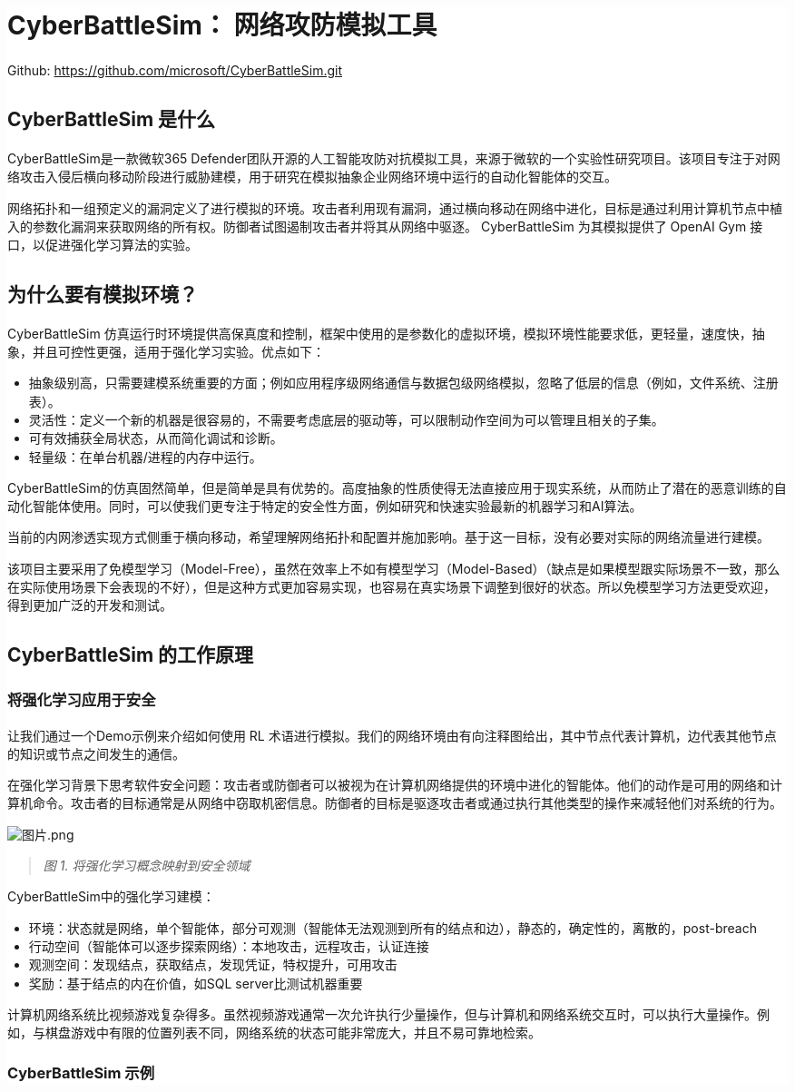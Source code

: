# CyberBattleSim： 网络攻防模拟工具

Github: https://github.com/microsoft/CyberBattleSim.git

## CyberBattleSim 是什么

CyberBattleSim是一款微软365 Defender团队开源的人工智能攻防对抗模拟工具，来源于微软的一个实验性研究项目。该项目专注于对网络攻击入侵后横向移动阶段进行威胁建模，用于研究在模拟抽象企业网络环境中运行的自动化智能体的交互。

网络拓扑和一组预定义的漏洞定义了进行模拟的环境。攻击者利用现有漏洞，通过横向移动在网络中进化，目标是通过利用计算机节点中植入的参数化漏洞来获取网络的所有权。防御者试图遏制攻击者并将其从网络中驱逐。 CyberBattleSim 为其模拟提供了 OpenAI Gym 接口，以促进强化学习算法的实验。

## 为什么要有模拟环境？

CyberBattleSim 仿真运行时环境提供高保真度和控制，框架中使用的是参数化的虚拟环境，模拟环境性能要求低，更轻量，速度快，抽象，并且可控性更强，适用于强化学习实验。优点如下：

- 抽象级别高，只需要建模系统重要的方面；例如应用程序级网络通信与数据包级网络模拟，忽略了低层的信息（例如，文件系统、注册表）。
- 灵活性：定义一个新的机器是很容易的，不需要考虑底层的驱动等，可以限制动作空间为可以管理且相关的子集。
- 可有效捕获全局状态，从而简化调试和诊断。
- 轻量级：在单台机器/进程的内存中运行。

CyberBattleSim的仿真固然简单，但是简单是具有优势的。高度抽象的性质使得无法直接应用于现实系统，从而防止了潜在的恶意训练的自动化智能体使用。同时，可以使我们更专注于特定的安全性方面，例如研究和快速实验最新的机器学习和AI算法。

当前的内网渗透实现方式侧重于横向移动，希望理解网络拓扑和配置并施加影响。基于这一目标，没有必要对实际的网络流量进行建模。

该项目主要采用了免模型学习（Model-Free），虽然在效率上不如有模型学习（Model-Based）（缺点是如果模型跟实际场景不一致，那么在实际使用场景下会表现的不好），但是这种方式更加容易实现，也容易在真实场景下调整到很好的状态。所以免模型学习方法更受欢迎，得到更加广泛的开发和测试。

## CyberBattleSim 的工作原理

### 将强化学习应用于安全

让我们通过一个Demo示例来介绍如何使用 RL 术语进行模拟。我们的网络环境由有向注释图给出，其中节点代表计算机，边代表其他节点的知识或节点之间发生的通信。

在强化学习背景下思考软件安全问题：攻击者或防御者可以被视为在计算机网络提供的环境中进化的智能体。他们的动作是可用的网络和计算机命令。攻击者的目标通常是从网络中窃取机密信息。防御者的目标是驱逐攻击者或通过执行其他类型的操作来减轻他们对系统的行为。

![图片.png](https://github.com/microsoft/CyberBattleSim/raw/main/docs/.attachments/image-377114ff-cdb7-4bee-88da-cac09640f661.png)

> *图 1. 将强化学习概念映射到安全领域*

CyberBattleSim中的强化学习建模：

- 环境：状态就是网络，单个智能体，部分可观测（智能体无法观测到所有的结点和边），静态的，确定性的，离散的，post-breach
- 行动空间（智能体可以逐步探索网络）：本地攻击，远程攻击，认证连接
- 观测空间：发现结点，获取结点，发现凭证，特权提升，可用攻击
- 奖励：基于结点的内在价值，如SQL server比测试机器重要

计算机网络系统比视频游戏复杂得多。虽然视频游戏通常一次允许执行少量操作，但与计算机和网络系统交互时，可以执行大量操作。例如，与棋盘游戏中有限的位置列表不同，网络系统的状态可能非常庞大，并且不易可靠地检索。

### CyberBattleSim 示例
